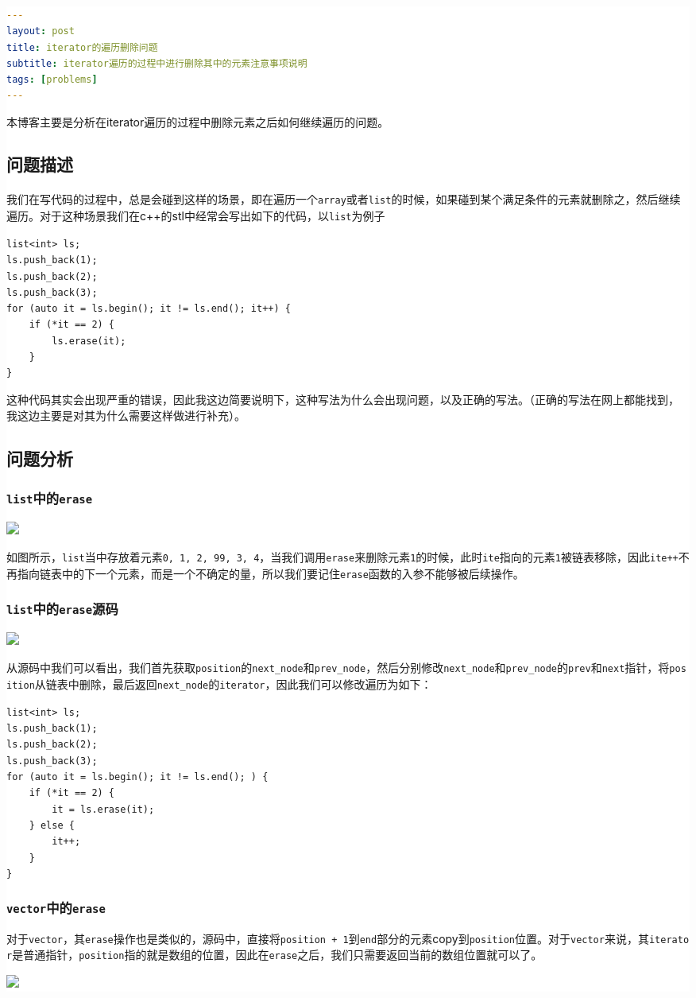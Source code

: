 ```yaml
---
layout: post
title: iterator的遍历删除问题
subtitle: iterator遍历的过程中进行删除其中的元素注意事项说明
tags: [problems]
---
```


本博客主要是分析在iterator遍历的过程中删除元素之后如何继续遍历的问题。

## 问题描述
我们在写代码的过程中，总是会碰到这样的场景，即在遍历一个`array`或者`list`的时候，如果碰到某个满足条件的元素就删除之，然后继续遍历。对于这种场景我们在c++的stl中经常会写出如下的代码，以`list`为例子
```
list<int> ls;
ls.push_back(1);
ls.push_back(2);
ls.push_back(3);
for (auto it = ls.begin(); it != ls.end(); it++) {
    if (*it == 2) {
        ls.erase(it);
    }
}
```
这种代码其实会出现严重的错误，因此我这边简要说明下，这种写法为什么会出现问题，以及正确的写法。（正确的写法在网上都能找到，我这边主要是对其为什么需要这样做进行补充）。

## 问题分析
### `list`中的`erase`

<img src="https://github.com/firstmoonlight/MarkdownImages/blob/main/2024_7_8/Image50.png?raw=true" width="70%">

如图所示，`list`当中存放着元素`0, 1, 2, 99, 3, 4`，当我们调用`erase`来删除元素`1`的时候，此时`ite`指向的元素`1`被链表移除，因此`ite++`不再指向链表中的下一个元素，而是一个不确定的量，所以我们要记住`erase`函数的入参不能够被后续操作。
### `list`中的`erase`源码

<img src="https://github.com/firstmoonlight/MarkdownImages/blob/main/2024_7_8/Image51.png?raw=true" width="70%">

从源码中我们可以看出，我们首先获取`position`的`next_node`和`prev_node`，然后分别修改`next_node`和`prev_node`的`prev`和`next`指针，将`position`从链表中删除，最后返回`next_node`的`iterator`，因此我们可以修改遍历为如下：
```
list<int> ls;
ls.push_back(1);
ls.push_back(2);
ls.push_back(3);
for (auto it = ls.begin(); it != ls.end(); ) {
    if (*it == 2) {
        it = ls.erase(it);
    } else {
        it++;
    }
}
```

### `vector`中的`erase`
对于`vector`，其`erase`操作也是类似的，源码中，直接将`position + 1`到`end`部分的元素copy到`position`位置。对于`vector`来说，其`iterator`是普通指针，`position`指的就是数组的位置，因此在`erase`之后，我们只需要返回当前的数组位置就可以了。

<img src="https://github.com/firstmoonlight/MarkdownImages/blob/main/2024_7_8/Image52.png?raw=true" width="70%">

